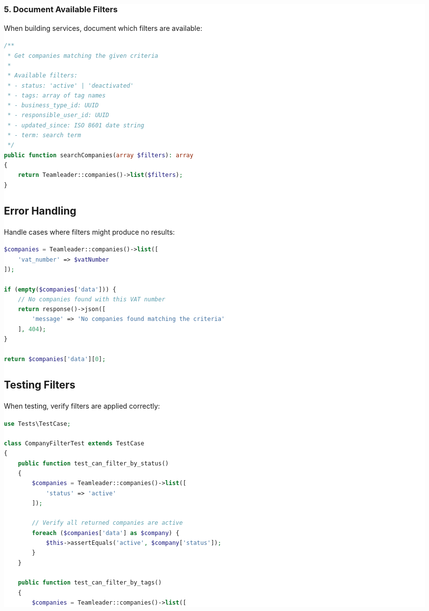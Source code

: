 ### 5. Document Available Filters

When building services, document which filters are available:

```php
/**
 * Get companies matching the given criteria
 * 
 * Available filters:
 * - status: 'active' | 'deactivated'
 * - tags: array of tag names
 * - business_type_id: UUID
 * - responsible_user_id: UUID
 * - updated_since: ISO 8601 date string
 * - term: search term
 */
public function searchCompanies(array $filters): array
{
    return Teamleader::companies()->list($filters);
}
```

## Error Handling

Handle cases where filters might produce no results:

```php
$companies = Teamleader::companies()->list([
    'vat_number' => $vatNumber
]);

if (empty($companies['data'])) {
    // No companies found with this VAT number
    return response()->json([
        'message' => 'No companies found matching the criteria'
    ], 404);
}

return $companies['data'][0];
```

## Testing Filters

When testing, verify filters are applied correctly:

```php
use Tests\TestCase;

class CompanyFilterTest extends TestCase
{
    public function test_can_filter_by_status()
    {
        $companies = Teamleader::companies()->list([
            'status' => 'active'
        ]);
        
        // Verify all returned companies are active
        foreach ($companies['data'] as $company) {
            $this->assertEquals('active', $company['status']);
        }
    }
    
    public function test_can_filter_by_tags()
    {
        $companies = Teamleader::companies()->list([
```